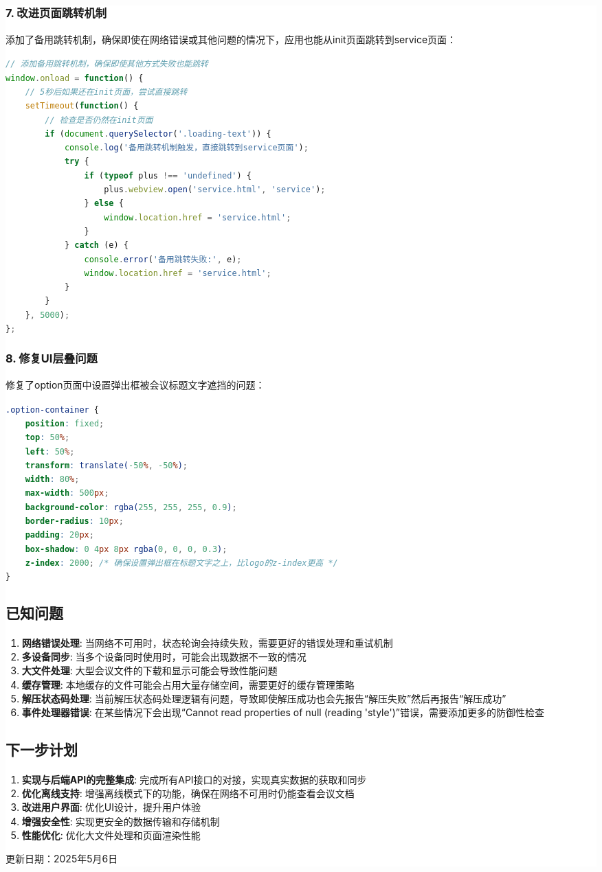### 7. 改进页面跳转机制

添加了备用跳转机制，确保即使在网络错误或其他问题的情况下，应用也能从init页面跳转到service页面：

```javascript
// 添加备用跳转机制，确保即使其他方式失败也能跳转
window.onload = function() {
    // 5秒后如果还在init页面，尝试直接跳转
    setTimeout(function() {
        // 检查是否仍然在init页面
        if (document.querySelector('.loading-text')) {
            console.log('备用跳转机制触发，直接跳转到service页面');
            try {
                if (typeof plus !== 'undefined') {
                    plus.webview.open('service.html', 'service');
                } else {
                    window.location.href = 'service.html';
                }
            } catch (e) {
                console.error('备用跳转失败:', e);
                window.location.href = 'service.html';
            }
        }
    }, 5000);
};
```

### 8. 修复UI层叠问题

修复了option页面中设置弹出框被会议标题文字遮挡的问题：

```css
.option-container {
    position: fixed;
    top: 50%;
    left: 50%;
    transform: translate(-50%, -50%);
    width: 80%;
    max-width: 500px;
    background-color: rgba(255, 255, 255, 0.9);
    border-radius: 10px;
    padding: 20px;
    box-shadow: 0 4px 8px rgba(0, 0, 0, 0.3);
    z-index: 2000; /* 确保设置弹出框在标题文字之上，比logo的z-index更高 */
}
```

## 已知问题

1. **网络错误处理**: 当网络不可用时，状态轮询会持续失败，需要更好的错误处理和重试机制
2. **多设备同步**: 当多个设备同时使用时，可能会出现数据不一致的情况
3. **大文件处理**: 大型会议文件的下载和显示可能会导致性能问题
4. **缓存管理**: 本地缓存的文件可能会占用大量存储空间，需要更好的缓存管理策略
5. **解压状态码处理**: 当前解压状态码处理逻辑有问题，导致即使解压成功也会先报告“解压失败”然后再报告“解压成功”
6. **事件处理器错误**: 在某些情况下会出现“Cannot read properties of null (reading 'style')”错误，需要添加更多的防御性检查

## 下一步计划

1. **实现与后端API的完整集成**: 完成所有API接口的对接，实现真实数据的获取和同步
2. **优化离线支持**: 增强离线模式下的功能，确保在网络不可用时仍能查看会议文档
3. **改进用户界面**: 优化UI设计，提升用户体验
4. **增强安全性**: 实现更安全的数据传输和存储机制
5. **性能优化**: 优化大文件处理和页面渲染性能

更新日期：2025年5月6日
